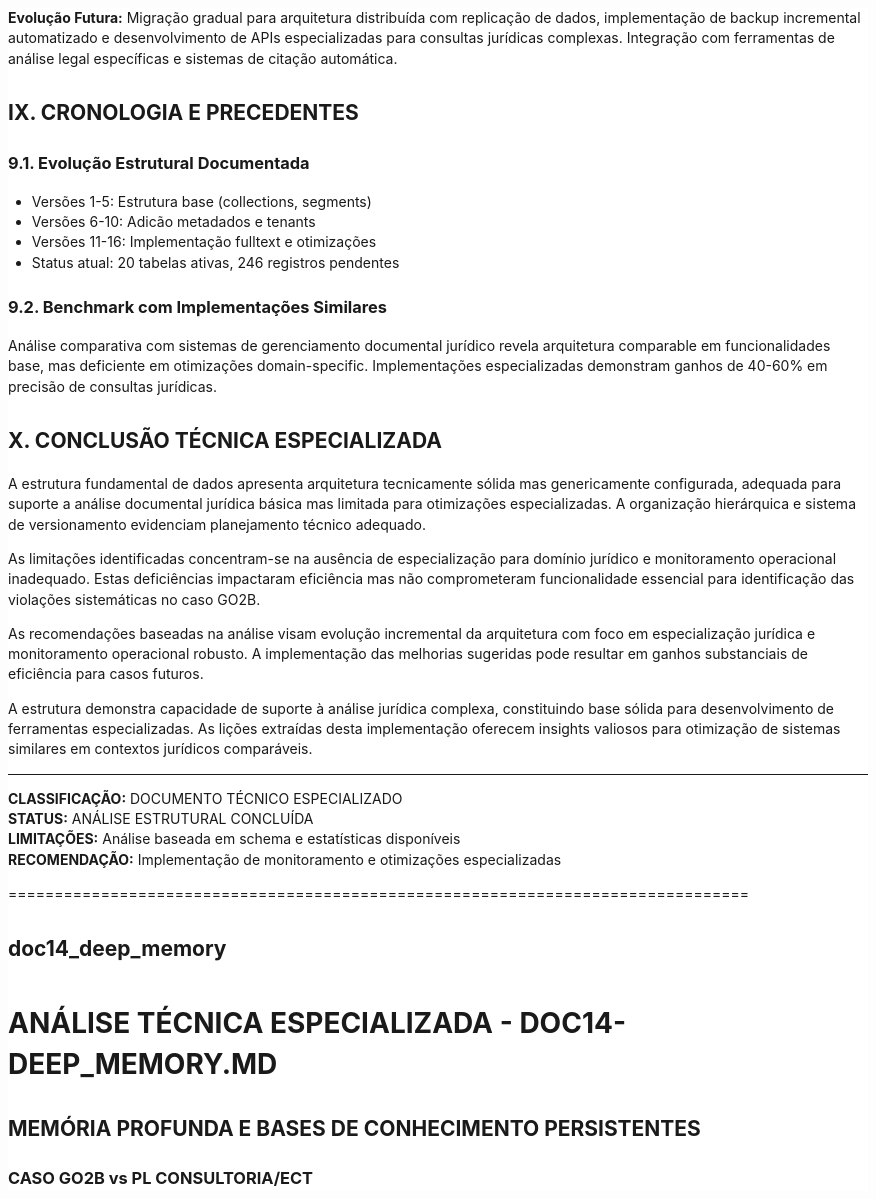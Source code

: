 **Evolução Futura:**
Migração gradual para arquitetura distribuída com replicação de dados, implementação de backup incremental automatizado e desenvolvimento de APIs especializadas para consultas jurídicas complexas. Integração com ferramentas de análise legal específicas e sistemas de citação automática.

## IX. CRONOLOGIA E PRECEDENTES

### 9.1. Evolução Estrutural Documentada
- Versões 1-5: Estrutura base (collections, segments)
- Versões 6-10: Adicão metadados e tenants
- Versões 11-16: Implementação fulltext e otimizações
- Status atual: 20 tabelas ativas, 246 registros pendentes

### 9.2. Benchmark com Implementações Similares
Análise comparativa com sistemas de gerenciamento documental jurídico revela arquitetura comparable em funcionalidades base, mas deficiente em otimizações domain-specific. Implementações especializadas demonstram ganhos de 40-60% em precisão de consultas jurídicas.

## X. CONCLUSÃO TÉCNICA ESPECIALIZADA

A estrutura fundamental de dados apresenta arquitetura tecnicamente sólida mas genericamente configurada, adequada para suporte a análise documental jurídica básica mas limitada para otimizações especializadas. A organização hierárquica e sistema de versionamento evidenciam planejamento técnico adequado.

As limitações identificadas concentram-se na ausência de especialização para domínio jurídico e monitoramento operacional inadequado. Estas deficiências impactaram eficiência mas não comprometeram funcionalidade essencial para identificação das violações sistemáticas no caso GO2B.

As recomendações baseadas na análise visam evolução incremental da arquitetura com foco em especialização jurídica e monitoramento operacional robusto. A implementação das melhorias sugeridas pode resultar em ganhos substanciais de eficiência para casos futuros.

A estrutura demonstra capacidade de suporte à análise jurídica complexa, constituindo base sólida para desenvolvimento de ferramentas especializadas. As lições extraídas desta implementação oferecem insights valiosos para otimização de sistemas similares em contextos jurídicos comparáveis.

---

**CLASSIFICAÇÃO:** DOCUMENTO TÉCNICO ESPECIALIZADO  
**STATUS:** ANÁLISE ESTRUTURAL CONCLUÍDA  
**LIMITAÇÕES:** Análise baseada em schema e estatísticas disponíveis  
**RECOMENDAÇÃO:** Implementação de monitoramento e otimizações especializadas

================================================================================

## doc14_deep_memory

# ANÁLISE TÉCNICA ESPECIALIZADA - DOC14-DEEP_MEMORY.MD
## MEMÓRIA PROFUNDA E BASES DE CONHECIMENTO PERSISTENTES
### CASO GO2B vs PL CONSULTORIA/ECT
